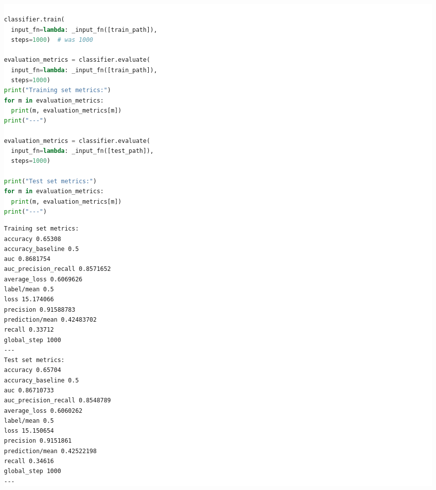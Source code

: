 ```python

classifier.train(
  input_fn=lambda: _input_fn([train_path]),
  steps=1000)  # was 1000

evaluation_metrics = classifier.evaluate(
  input_fn=lambda: _input_fn([train_path]),
  steps=1000)
print("Training set metrics:")
for m in evaluation_metrics:
  print(m, evaluation_metrics[m])
print("---")

evaluation_metrics = classifier.evaluate(
  input_fn=lambda: _input_fn([test_path]),
  steps=1000)

print("Test set metrics:")
for m in evaluation_metrics:
  print(m, evaluation_metrics[m])
print("---")
```

    Training set metrics:
    accuracy 0.65308
    accuracy_baseline 0.5
    auc 0.8681754
    auc_precision_recall 0.8571652
    average_loss 0.6069626
    label/mean 0.5
    loss 15.174066
    precision 0.91588783
    prediction/mean 0.42483702
    recall 0.33712
    global_step 1000
    ---
    Test set metrics:
    accuracy 0.65704
    accuracy_baseline 0.5
    auc 0.86710733
    auc_precision_recall 0.8548789
    average_loss 0.6060262
    label/mean 0.5
    loss 15.150654
    precision 0.9151861
    prediction/mean 0.42522198
    recall 0.34616
    global_step 1000
    ---

